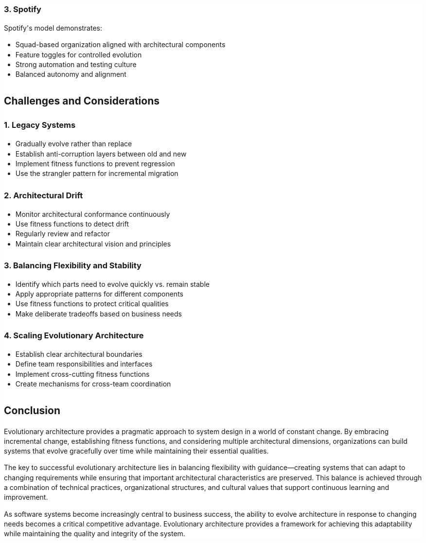 ### 3. Spotify

Spotify's model demonstrates:
- Squad-based organization aligned with architectural components
- Feature toggles for controlled evolution
- Strong automation and testing culture
- Balanced autonomy and alignment

## Challenges and Considerations

### 1. Legacy Systems

- Gradually evolve rather than replace
- Establish anti-corruption layers between old and new
- Implement fitness functions to prevent regression
- Use the strangler pattern for incremental migration

### 2. Architectural Drift

- Monitor architectural conformance continuously
- Use fitness functions to detect drift
- Regularly review and refactor
- Maintain clear architectural vision and principles

### 3. Balancing Flexibility and Stability

- Identify which parts need to evolve quickly vs. remain stable
- Apply appropriate patterns for different components
- Use fitness functions to protect critical qualities
- Make deliberate tradeoffs based on business needs

### 4. Scaling Evolutionary Architecture

- Establish clear architectural boundaries
- Define team responsibilities and interfaces
- Implement cross-cutting fitness functions
- Create mechanisms for cross-team coordination

## Conclusion

Evolutionary architecture provides a pragmatic approach to system design in a world of constant change. By embracing incremental change, establishing fitness functions, and considering multiple architectural dimensions, organizations can build systems that evolve gracefully over time while maintaining their essential qualities.

The key to successful evolutionary architecture lies in balancing flexibility with guidance—creating systems that can adapt to changing requirements while ensuring that important architectural characteristics are preserved. This balance is achieved through a combination of technical practices, organizational structures, and cultural values that support continuous learning and improvement.

As software systems become increasingly central to business success, the ability to evolve architecture in response to changing needs becomes a critical competitive advantage. Evolutionary architecture provides a framework for achieving this adaptability while maintaining the quality and integrity of the system.
